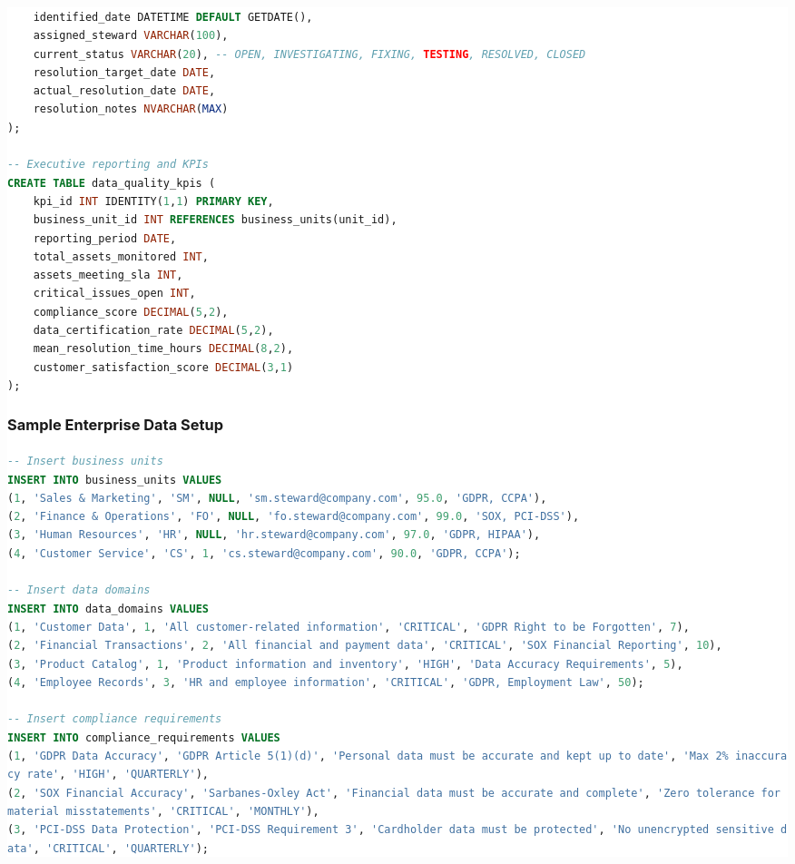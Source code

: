 ```sql
    identified_date DATETIME DEFAULT GETDATE(),
    assigned_steward VARCHAR(100),
    current_status VARCHAR(20), -- OPEN, INVESTIGATING, FIXING, TESTING, RESOLVED, CLOSED
    resolution_target_date DATE,
    actual_resolution_date DATE,
    resolution_notes NVARCHAR(MAX)
);

-- Executive reporting and KPIs
CREATE TABLE data_quality_kpis (
    kpi_id INT IDENTITY(1,1) PRIMARY KEY,
    business_unit_id INT REFERENCES business_units(unit_id),
    reporting_period DATE,
    total_assets_monitored INT,
    assets_meeting_sla INT,
    critical_issues_open INT,
    compliance_score DECIMAL(5,2),
    data_certification_rate DECIMAL(5,2),
    mean_resolution_time_hours DECIMAL(8,2),
    customer_satisfaction_score DECIMAL(3,1)
);
```

### Sample Enterprise Data Setup
```sql
-- Insert business units
INSERT INTO business_units VALUES
(1, 'Sales & Marketing', 'SM', NULL, 'sm.steward@company.com', 95.0, 'GDPR, CCPA'),
(2, 'Finance & Operations', 'FO', NULL, 'fo.steward@company.com', 99.0, 'SOX, PCI-DSS'),
(3, 'Human Resources', 'HR', NULL, 'hr.steward@company.com', 97.0, 'GDPR, HIPAA'),
(4, 'Customer Service', 'CS', 1, 'cs.steward@company.com', 90.0, 'GDPR, CCPA');

-- Insert data domains
INSERT INTO data_domains VALUES
(1, 'Customer Data', 1, 'All customer-related information', 'CRITICAL', 'GDPR Right to be Forgotten', 7),
(2, 'Financial Transactions', 2, 'All financial and payment data', 'CRITICAL', 'SOX Financial Reporting', 10),
(3, 'Product Catalog', 1, 'Product information and inventory', 'HIGH', 'Data Accuracy Requirements', 5),
(4, 'Employee Records', 3, 'HR and employee information', 'CRITICAL', 'GDPR, Employment Law', 50);

-- Insert compliance requirements
INSERT INTO compliance_requirements VALUES
(1, 'GDPR Data Accuracy', 'GDPR Article 5(1)(d)', 'Personal data must be accurate and kept up to date', 'Max 2% inaccuracy rate', 'HIGH', 'QUARTERLY'),
(2, 'SOX Financial Accuracy', 'Sarbanes-Oxley Act', 'Financial data must be accurate and complete', 'Zero tolerance for material misstatements', 'CRITICAL', 'MONTHLY'),
(3, 'PCI-DSS Data Protection', 'PCI-DSS Requirement 3', 'Cardholder data must be protected', 'No unencrypted sensitive data', 'CRITICAL', 'QUARTERLY');
```
